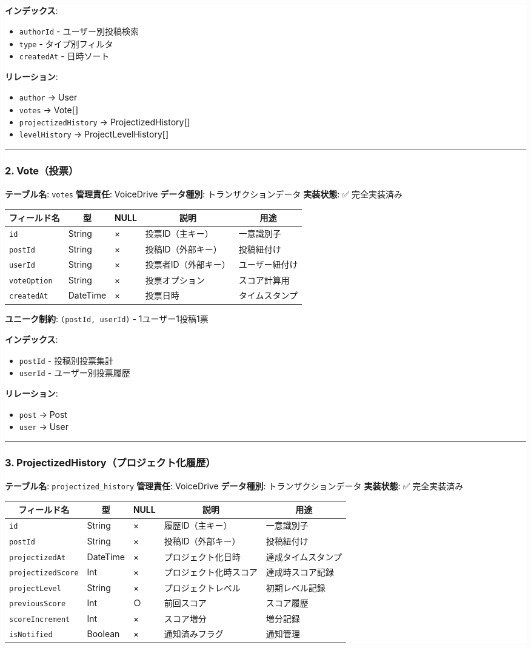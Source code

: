 **インデックス**:
- `authorId` - ユーザー別投稿検索
- `type` - タイプ別フィルタ
- `createdAt` - 日時ソート

**リレーション**:
- `author` → User
- `votes` → Vote[]
- `projectizedHistory` → ProjectizedHistory[]
- `levelHistory` → ProjectLevelHistory[]

---

### 2. Vote（投票）

**テーブル名**: `votes`
**管理責任**: VoiceDrive
**データ種別**: トランザクションデータ
**実装状態**: ✅ 完全実装済み

| フィールド名 | 型 | NULL | 説明 | 用途 |
|------------|---|------|------|------|
| `id` | String | × | 投票ID（主キー） | 一意識別子 |
| `postId` | String | × | 投稿ID（外部キー） | 投稿紐付け |
| `userId` | String | × | 投票者ID（外部キー） | ユーザー紐付け |
| `voteOption` | String | × | 投票オプション | スコア計算用 |
| `createdAt` | DateTime | × | 投票日時 | タイムスタンプ |

**ユニーク制約**: `(postId, userId)` - 1ユーザー1投稿1票

**インデックス**:
- `postId` - 投稿別投票集計
- `userId` - ユーザー別投票履歴

**リレーション**:
- `post` → Post
- `user` → User

---

### 3. ProjectizedHistory（プロジェクト化履歴）

**テーブル名**: `projectized_history`
**管理責任**: VoiceDrive
**データ種別**: トランザクションデータ
**実装状態**: ✅ 完全実装済み

| フィールド名 | 型 | NULL | 説明 | 用途 |
|------------|---|------|------|------|
| `id` | String | × | 履歴ID（主キー） | 一意識別子 |
| `postId` | String | × | 投稿ID（外部キー） | 投稿紐付け |
| `projectizedAt` | DateTime | × | プロジェクト化日時 | 達成タイムスタンプ |
| `projectizedScore` | Int | × | プロジェクト化時スコア | 達成時スコア記録 |
| `projectLevel` | String | × | プロジェクトレベル | 初期レベル記録 |
| `previousScore` | Int | ○ | 前回スコア | スコア履歴 |
| `scoreIncrement` | Int | × | スコア増分 | 増分記録 |
| `isNotified` | Boolean | × | 通知済みフラグ | 通知管理 |